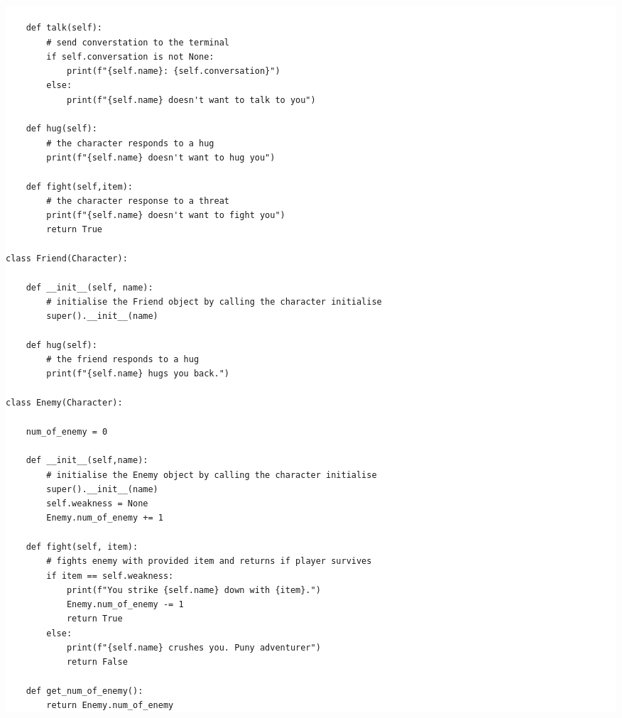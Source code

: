 ```{code-block} python
        
    def talk(self):
        # send converstation to the terminal
        if self.conversation is not None:
            print(f"{self.name}: {self.conversation}")
        else:
            print(f"{self.name} doesn't want to talk to you")
    
    def hug(self):
        # the character responds to a hug
        print(f"{self.name} doesn't want to hug you")

    def fight(self,item):
        # the character response to a threat
        print(f"{self.name} doesn't want to fight you")
        return True
        
class Friend(Character):
    
    def __init__(self, name):
        # initialise the Friend object by calling the character initialise
        super().__init__(name)
        
    def hug(self):
        # the friend responds to a hug
        print(f"{self.name} hugs you back.")
        
class Enemy(Character):
    
    num_of_enemy = 0

    def __init__(self,name):
        # initialise the Enemy object by calling the character initialise
        super().__init__(name)
        self.weakness = None
        Enemy.num_of_enemy += 1
        
    def fight(self, item):
        # fights enemy with provided item and returns if player survives
        if item == self.weakness:
            print(f"You strike {self.name} down with {item}.")
            Enemy.num_of_enemy -= 1
            return True
        else:
            print(f"{self.name} crushes you. Puny adventurer")
            return False

    def get_num_of_enemy():
        return Enemy.num_of_enemy
```
